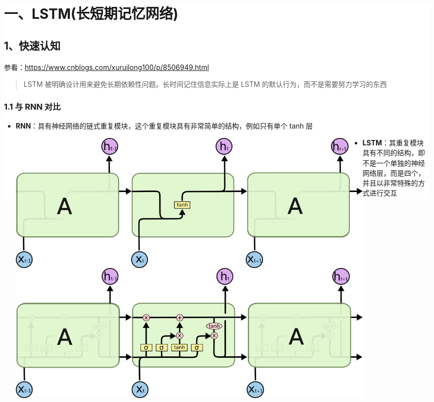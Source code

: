 # 一、LSTM(长短期记忆网络)

## 1、快速认知

参看：https://www.cnblogs.com/xuruilong100/p/8506949.html

> LSTM 被明确设计用来避免长期依赖性问题。长时间记住信息实际上是 LSTM 的默认行为，而不是需要努力学习的东西

### 1.1 与 RNN 对比

- **RNN**：具有神经网络的链式重复模块，这个重复模块具有非常简单的结构，例如只有单个 tanh 层

    <img src="../../pics/neural/neural_28.png" width="700" align="left">

- **LSTM**：其重复模块具有不同的结构，即不是一个单独的神经网络层，而是四个，并且以非常特殊的方式进行交互

    <img src="../../pics/neural/neural_29.png" width="700" align="left">
